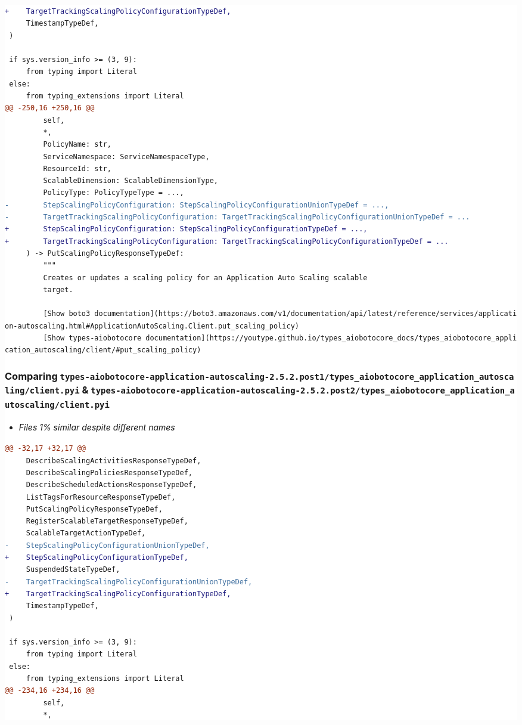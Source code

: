 ```diff
+    TargetTrackingScalingPolicyConfigurationTypeDef,
     TimestampTypeDef,
 )
 
 if sys.version_info >= (3, 9):
     from typing import Literal
 else:
     from typing_extensions import Literal
@@ -250,16 +250,16 @@
         self,
         *,
         PolicyName: str,
         ServiceNamespace: ServiceNamespaceType,
         ResourceId: str,
         ScalableDimension: ScalableDimensionType,
         PolicyType: PolicyTypeType = ...,
-        StepScalingPolicyConfiguration: StepScalingPolicyConfigurationUnionTypeDef = ...,
-        TargetTrackingScalingPolicyConfiguration: TargetTrackingScalingPolicyConfigurationUnionTypeDef = ...
+        StepScalingPolicyConfiguration: StepScalingPolicyConfigurationTypeDef = ...,
+        TargetTrackingScalingPolicyConfiguration: TargetTrackingScalingPolicyConfigurationTypeDef = ...
     ) -> PutScalingPolicyResponseTypeDef:
         """
         Creates or updates a scaling policy for an Application Auto Scaling scalable
         target.
 
         [Show boto3 documentation](https://boto3.amazonaws.com/v1/documentation/api/latest/reference/services/application-autoscaling.html#ApplicationAutoScaling.Client.put_scaling_policy)
         [Show types-aiobotocore documentation](https://youtype.github.io/types_aiobotocore_docs/types_aiobotocore_application_autoscaling/client/#put_scaling_policy)
```

### Comparing `types-aiobotocore-application-autoscaling-2.5.2.post1/types_aiobotocore_application_autoscaling/client.pyi` & `types-aiobotocore-application-autoscaling-2.5.2.post2/types_aiobotocore_application_autoscaling/client.pyi`

 * *Files 1% similar despite different names*

```diff
@@ -32,17 +32,17 @@
     DescribeScalingActivitiesResponseTypeDef,
     DescribeScalingPoliciesResponseTypeDef,
     DescribeScheduledActionsResponseTypeDef,
     ListTagsForResourceResponseTypeDef,
     PutScalingPolicyResponseTypeDef,
     RegisterScalableTargetResponseTypeDef,
     ScalableTargetActionTypeDef,
-    StepScalingPolicyConfigurationUnionTypeDef,
+    StepScalingPolicyConfigurationTypeDef,
     SuspendedStateTypeDef,
-    TargetTrackingScalingPolicyConfigurationUnionTypeDef,
+    TargetTrackingScalingPolicyConfigurationTypeDef,
     TimestampTypeDef,
 )
 
 if sys.version_info >= (3, 9):
     from typing import Literal
 else:
     from typing_extensions import Literal
@@ -234,16 +234,16 @@
         self,
         *,
```